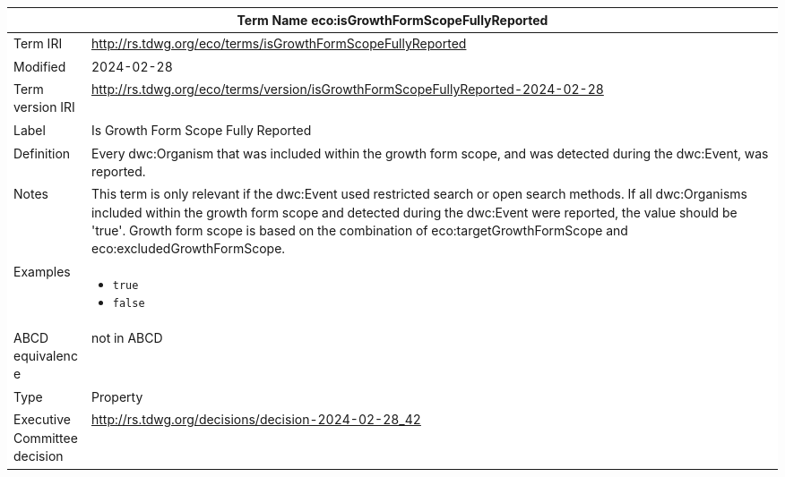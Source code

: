 <table>
	<thead>
		<tr>
			<th colspan="2"><a id="eco_isGrowthFormScopeFullyReported"></a>Term Name  eco:isGrowthFormScopeFullyReported</th>
		</tr>
	</thead>
	<tbody>
		<tr>
			<td>Term IRI</td>
			<td><a href="http://rs.tdwg.org/eco/terms/isGrowthFormScopeFullyReported">http://rs.tdwg.org/eco/terms/isGrowthFormScopeFullyReported</a></td>
		</tr>
		<tr>
			<td>Modified</td>
			<td>2024-02-28</td>
		</tr>
		<tr>
			<td>Term version IRI</td>
			<td><a href="http://rs.tdwg.org/eco/terms/version/isGrowthFormScopeFullyReported-2024-02-28">http://rs.tdwg.org/eco/terms/version/isGrowthFormScopeFullyReported-2024-02-28</a></td>
		</tr>
		<tr>
			<td>Label</td>
			<td>Is Growth Form Scope Fully Reported</td>
		</tr>
		<tr>
			<td>Definition</td>
			<td>Every dwc:Organism that was included within the growth form scope, and was detected during the dwc:Event, was reported.</td>
		</tr>
		<tr>
			<td>Notes</td>
			<td>This term is only relevant if the dwc:Event used restricted search or open search methods. If all dwc:Organisms included within the growth form scope and detected during the dwc:Event were reported, the value should be 'true'. Growth form scope is based on the combination of eco:targetGrowthFormScope and eco:excludedGrowthFormScope.</td>
		</tr>
		<tr>
			<td>Examples</td>
			<td><ul class="list-group list-group-flush">
  <li class="list-group-item"><code>true</code></li>
  <li class="list-group-item"><code>false</code></li>
</ul></td>
		</tr>
		<tr>
			<td>ABCD equivalence</td>
			<td>not in ABCD</td>
		</tr>
		<tr>
			<td>Type</td>
			<td>Property</td>
		</tr>
		<tr>
			<td>Executive Committee decision</td>
			<td><a href="http://rs.tdwg.org/decisions/decision-2024-02-28_42">http://rs.tdwg.org/decisions/decision-2024-02-28_42</a></td>
		</tr>
	</tbody>
</table>
